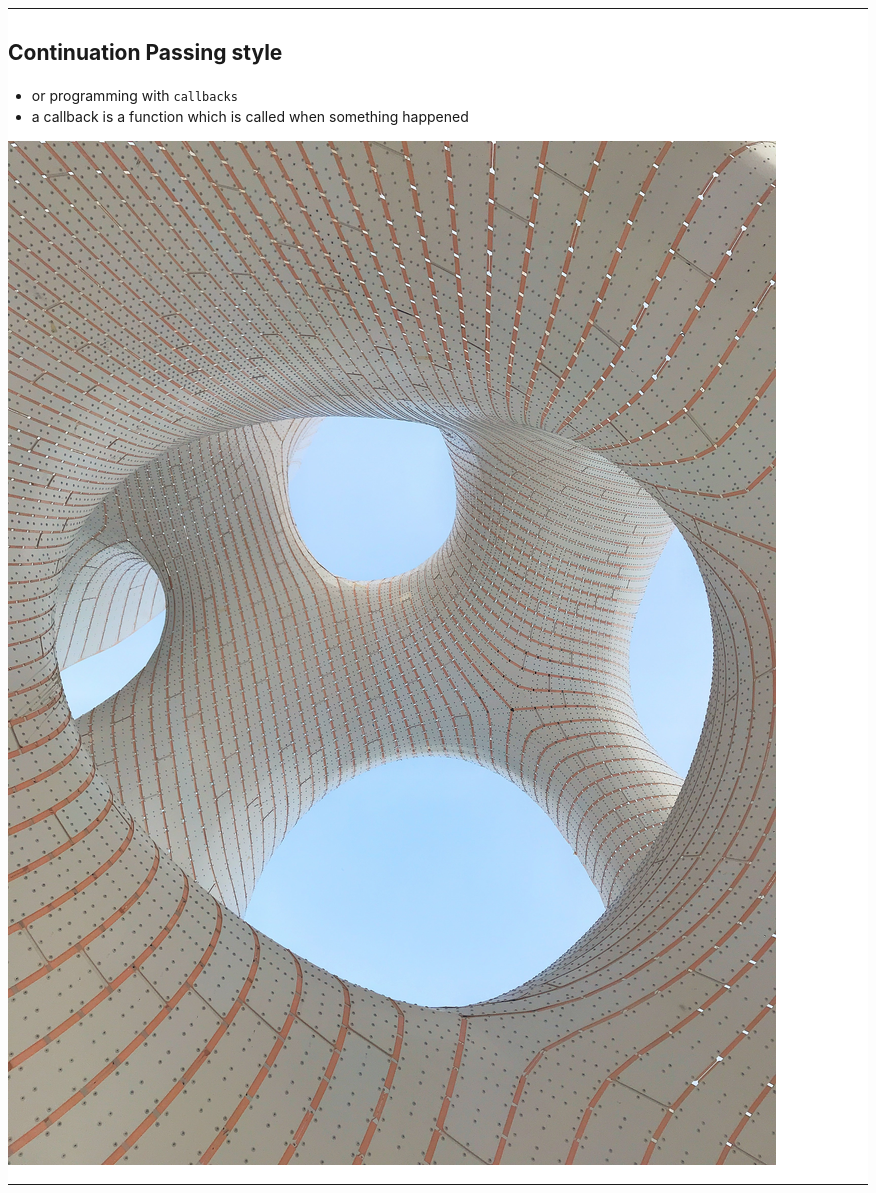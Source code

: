 [^1]: pre es6

---

## Continuation Passing style

- or programming with `callbacks`
- a callback is a function which is called when something happened

![right, filtered](./assets/background_6.jpg)

---

[^5]: https://eloquentjavascript.net/11_async.html
[^3]: [Visualisation of code execution](http://latentflip.com/loupe/?code=ZnVuY3Rpb24gdGhpcmQoKSB7CiAgICBjb25zb2xlLmxvZygndGhpcmQnKQp9CgpmdW5jdGlvbiBzZWNvbmQoKSB7CiAgICB0aGlyZCgpCiAgICBjb25zb2xlLmxvZygnc2Vjb25kJykKfQoKZnVuY3Rpb24gZmlyc3QoKSB7CiAgICBzZWNvbmQoKQogICAgY29uc29sZS5sb2coJ2ZpcnN0IGZ1bmN0aW9uJykKfQoKZmlyc3QoKQ%3D%3D!!!PGJ1dHRvbj5DbGljayBtZSE8L2J1dHRvbj4%3D)
[^5]: https://eloquentjavascript.net/11_async.html
[^2]: I personally only used it once